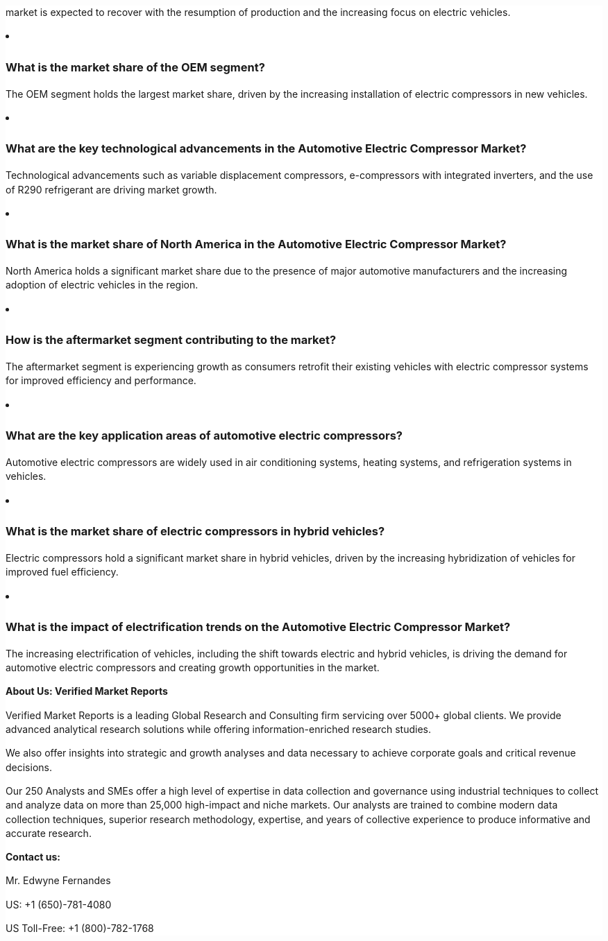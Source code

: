 market is expected to recover with the resumption of production and the increasing focus on electric vehicles.</p> </li> <li> <h3>What is the market share of the OEM segment?</h3> <p>The OEM segment holds the largest market share, driven by the increasing installation of electric compressors in new vehicles.</p> </li> <li> <h3>What are the key technological advancements in the Automotive Electric Compressor Market?</h3> <p>Technological advancements such as variable displacement compressors, e-compressors with integrated inverters, and the use of R290 refrigerant are driving market growth.</p> </li> <li> <h3>What is the market share of North America in the Automotive Electric Compressor Market?</h3> <p>North America holds a significant market share due to the presence of major automotive manufacturers and the increasing adoption of electric vehicles in the region.</p> </li> <li> <h3>How is the aftermarket segment contributing to the market?</h3> <p>The aftermarket segment is experiencing growth as consumers retrofit their existing vehicles with electric compressor systems for improved efficiency and performance.</p> </li> <li> <h3>What are the key application areas of automotive electric compressors?</h3> <p>Automotive electric compressors are widely used in air conditioning systems, heating systems, and refrigeration systems in vehicles.</p> </li> <li> <h3>What is the market share of electric compressors in hybrid vehicles?</h3> <p>Electric compressors hold a significant market share in hybrid vehicles, driven by the increasing hybridization of vehicles for improved fuel efficiency.</p> </li> <li> <h3>What is the impact of electrification trends on the Automotive Electric Compressor Market?</h3> <p>The increasing electrification of vehicles, including the shift towards electric and hybrid vehicles, is driving the demand for automotive electric compressors and creating growth opportunities in the market.</p> </li></ol></h3><p id="" class=""><strong>About Us: Verified Market Reports</strong></p><p id="" class="">Verified Market Reports is a leading Global Research and Consulting firm servicing over 5000+ global clients. We provide advanced analytical research solutions while offering information-enriched research studies.</p><p id="" class="">We also offer insights into strategic and growth analyses and data necessary to achieve corporate goals and critical revenue decisions.</p><p id="" class="">Our 250 Analysts and SMEs offer a high level of expertise in data collection and governance using industrial techniques to collect and analyze data on more than 25,000 high-impact and niche markets. Our analysts are trained to combine modern data collection techniques, superior research methodology, expertise, and years of collective experience to produce informative and accurate research.</p><p id="" class=""><strong>Contact us:</strong></p><p id="" class="">Mr. Edwyne Fernandes</p><p id="" class="">US: +1 (650)-781-4080</p><p id="" class="">US Toll-Free: +1 (800)-782-1768</p>

